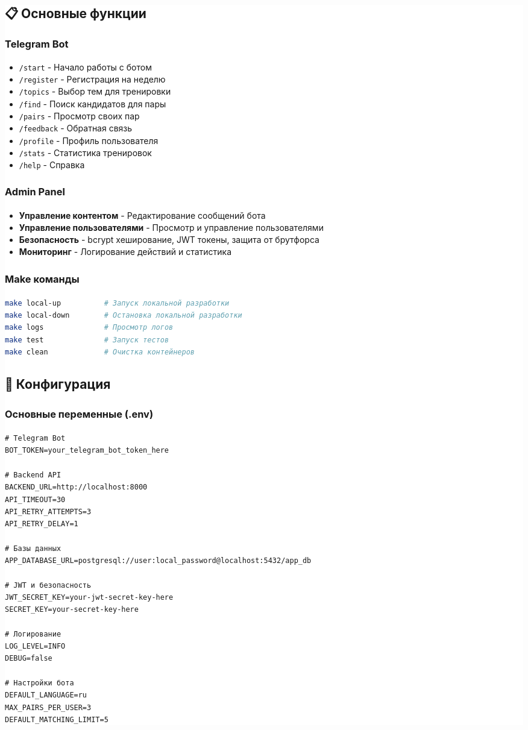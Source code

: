 ## 📋 Основные функции

### Telegram Bot
- `/start` - Начало работы с ботом
- `/register` - Регистрация на неделю
- `/topics` - Выбор тем для тренировки
- `/find` - Поиск кандидатов для пары
- `/pairs` - Просмотр своих пар
- `/feedback` - Обратная связь
- `/profile` - Профиль пользователя
- `/stats` - Статистика тренировок
- `/help` - Справка

### Admin Panel
- **Управление контентом** - Редактирование сообщений бота
- **Управление пользователями** - Просмотр и управление пользователями
- **Безопасность** - bcrypt хеширование, JWT токены, защита от брутфорса
- **Мониторинг** - Логирование действий и статистика

### Make команды
```bash
make local-up          # Запуск локальной разработки
make local-down        # Остановка локальной разработки
make logs              # Просмотр логов
make test              # Запуск тестов
make clean             # Очистка контейнеров
```

## 🔧 Конфигурация

### Основные переменные (.env)
```env
# Telegram Bot
BOT_TOKEN=your_telegram_bot_token_here

# Backend API
BACKEND_URL=http://localhost:8000
API_TIMEOUT=30
API_RETRY_ATTEMPTS=3
API_RETRY_DELAY=1

# Базы данных
APP_DATABASE_URL=postgresql://user:local_password@localhost:5432/app_db

# JWT и безопасность
JWT_SECRET_KEY=your-jwt-secret-key-here
SECRET_KEY=your-secret-key-here

# Логирование
LOG_LEVEL=INFO
DEBUG=false

# Настройки бота
DEFAULT_LANGUAGE=ru
MAX_PAIRS_PER_USER=3
DEFAULT_MATCHING_LIMIT=5
```
